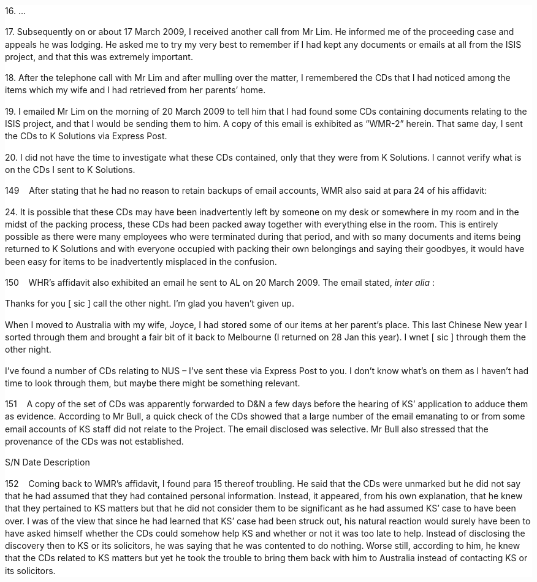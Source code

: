 16\. ... 

17\. Subsequently on or about 17 March 2009, I received another call from Mr Lim. He informed me of the proceeding case and appeals he was lodging. He asked me to try my very best to remember if I had kept any documents or emails at all from the ISIS project, and that this was extremely important. 

18\. After the telephone call with Mr Lim and after mulling over the matter, I remembered the     CDs that I had noticed among the items which my wife and I had retrieved from her parents’ home. 

19\. I emailed Mr Lim on the morning of 20 March 2009 to tell him that I had found some CDs containing documents relating to the ISIS project, and that I would be sending them to him. A copy of this email is exhibited as “WMR-2” herein. That same day, I sent the CDs to K Solutions via Express Post. 

20\. I did not have the time to investigate what these CDs contained, only that they were from K Solutions. I cannot verify what is on the CDs I sent to K Solutions. 

149    After stating that he had no reason to retain backups of email accounts, WMR also said at para 24 of his affidavit: 

24\. It is possible that these CDs may have been inadvertently left by someone on my desk or somewhere in my room and in the midst of the packing process, these CDs had been packed away together with everything else in the room. This is entirely possible as there were many employees who were terminated during that period, and with so many documents and items being returned to K Solutions and with everyone occupied with packing their own belongings and saying their goodbyes, it would have been easy for items to be inadvertently misplaced in the confusion. 

150    WHR’s affidavit also exhibited an email he sent to AL on 20 March 2009. The email stated, _inter alia_ : 

 Thanks for you [ sic ] call the other night. I’m glad you haven’t given up. 

 When I moved to Australia with my wife, Joyce, I had stored some of our items at her parent’s place. This last Chinese New year I sorted through them and brought a fair bit of it back to Melbourne (I returned on 28 Jan this year). I wnet [ sic ] through them the other night. 

 I’ve found a number of CDs relating to NUS – I’ve sent these via Express Post to you. I don’t know what’s on them as I haven’t had time to look through them, but maybe there might be something relevant. 

151    A copy of the set of CDs was apparently forwarded to D&N a few days before the hearing of KS’ application to adduce them as evidence. According to Mr Bull, a quick check of the CDs showed that a large number of the email emanating to or from some email accounts of KS staff did not relate to the Project. The email disclosed was selective. Mr Bull also stressed that the provenance of the CDs was not established. 


 S/N Date Description 

152    Coming back to WMR’s affidavit, I found para 15 thereof troubling. He said that the CDs were unmarked but he did not say that he had assumed that they had contained personal information. Instead, it appeared, from his own explanation, that he knew that they pertained to KS matters but that he did not consider them to be significant as he had assumed KS’ case to have been over. I was of the view that since he had learned that KS’ case had been struck out, his natural reaction would surely have been to have asked himself whether the CDs could somehow help KS and whether or not it was too late to help. Instead of disclosing the discovery then to KS or its solicitors, he was saying that he was contented to do nothing. Worse still, according to him, he knew that the CDs related to KS matters but yet he took the trouble to bring them back with him to Australia instead of contacting KS or its solicitors. 
